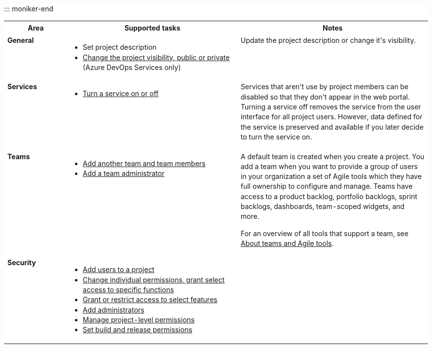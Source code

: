 ::: moniker-end


<table>
<tbody valign="top">
<tr>
<th width="15%">Area</th>
<th width="40%">Supported tasks</th>
<th width="45%">Notes</th>
</tr>
<tr>
<td><strong>General</strong></td>
<td><ul>
<li>Set project description</li>
<li><a href="../public/make-project-public.md" data-raw-source="[Change the project visibility, public or private](../public/make-project-public.md)">Change the project visibility, public or private</a> (Azure DevOps Services only) </li>
</ul></td>
<td>Update the project description or change it&#39;s visibility.</p></td>
</tr>
<tr>
<td><strong>Services</strong> </td>
<td><ul>
<li><a href="set-services.md" data-raw-source="[Turn a service on or off ](set-services.md)">Turn a service on or off </a> </li>
</ul></td>
<td>Services that aren&#39;t use by project members can be disabled so that they don&#39;t appear in the web portal. Turning a service off removes the service from the user interface for all project users. However, data defined for the service is preserved and available if you later decide to turn the service on. </p></td>
</tr>
<tr>
<td><strong>Teams</strong></td>
<td><ul>
<li><a href="add-teams.md" data-raw-source="[Add another team and team members](add-teams.md)">Add another team and team members</a></li>
<li><a href="add-team-administrator.md" data-raw-source="[Add a team administrator](add-team-administrator.md)">Add a team administrator</a></li>
</ul></td>
<td>A default team is created when you create a project. You add a team when you want to provide a group of users in your organization a set of Agile tools which they have full ownership to configure and manage. Teams have access to a product backlog, portfolio backlogs, sprint backlogs, dashboards, team-scoped widgets, and more.<p>For an overview of all tools that support a team, see <a href="about-teams-and-settings.md" data-raw-source="[About teams and Agile tools](about-teams-and-settings.md)">About teams and Agile tools</a>.</p></td>
</tr>
<tr>
<td><strong>Security</strong></td>
<td><ul>
<li><a href="../security/add-users-team-project.md" data-raw-source="[Add users to a project](../security/add-users-team-project.md)">Add users to a project</a></li>
<li><a href="../security/change-individual-permissions.md" data-raw-source="[Change individual permissions, grant select access to specific functions](../security/change-individual-permissions.md)">Change individual permissions, grant select access to specific functions</a></li>
<li><a href="../security/restrict-access.md" data-raw-source="[Grant or restrict access to select features](../security/restrict-access.md)">Grant or restrict access to select features</a></li>
<li><a href="../security/set-project-collection-level-permissions.md" data-raw-source="[Add administrators](../security/set-project-collection-level-permissions.md)">Add administrators</a></li>
<li><a href="../security/permissions.md#project-level" data-raw-source="[Manage project-level permissions](../security/permissions.md#project-level)">Manage project-level permissions</a></li>
<li><a href="../../pipelines/policies/set-permissions.md" data-raw-source="[Set build and release permissions](../../pipelines/policies/set-permissions.md)">Set build and release permissions</a></li>
</ul></td>